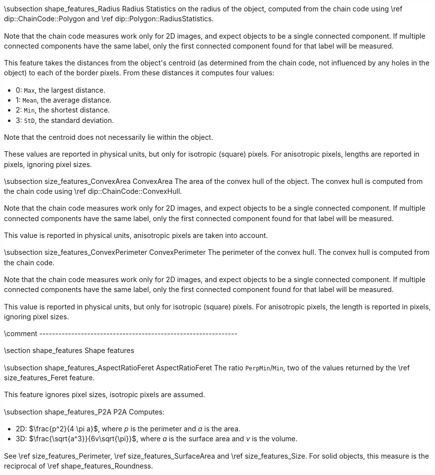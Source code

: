 \subsection shape_features_Radius Radius
Statistics on the radius of the object, computed from the chain code using
\ref dip::ChainCode::Polygon and \ref dip::Polygon::RadiusStatistics.

Note that the chain code measures work only for 2D images, and expect objects to be a single
connected component. If multiple connected components have the same label, only the first
connected component found for that label will be measured.

This feature takes the distances from the object's centroid (as determined from the chain
code, not influenced by any holes in the object) to each of the border pixels. From these
distances it computes four values:

- 0: `Max`, the largest distance.
- 1: `Mean`, the average distance.
- 2: `Min`, the shortest distance.
- 3: `StD`, the standard deviation.

Note that the centroid does not necessarily lie within the object.

These values are reported in physical units, but only for isotropic (square) pixels. For
anisotropic pixels, lengths are reported in pixels, ignoring pixel sizes.

\subsection size_features_ConvexArea ConvexArea
The area of the convex hull of the object. The convex hull is computed from the chain code
using \ref dip::ChainCode::ConvexHull.

Note that the chain code measures work only for 2D images, and expect objects to be a single
connected component. If multiple connected components have the same label, only the first
connected component found for that label will be measured.

This value is reported in physical units, anisotropic pixels are taken into account.

\subsection size_features_ConvexPerimeter ConvexPerimeter
The perimeter of the convex hull. The convex hull is computed from the chain code.

Note that the chain code measures work only for 2D images, and expect objects to be a single
connected component. If multiple connected components have the same label, only the first
connected component found for that label will be measured.

This value is reported in physical units, but only for isotropic (square) pixels. For
anisotropic pixels, the length is reported in pixels, ignoring pixel sizes.


\comment --------------------------------------------------------------

\section shape_features Shape features

\subsection shape_features_AspectRatioFeret AspectRatioFeret
The ratio `PerpMin`/`Min`, two of the values returned by the \ref size_features_Feret feature.

This feature ignores pixel sizes, isotropic pixels are assumed.

\subsection shape_features_P2A P2A
Computes:

 - 2D: $\frac{p^2}{4 \pi a}$, where $p$ is the perimeter and $a$ is the area.
 - 3D: $\frac{\sqrt{a^3}}{6v\sqrt{\pi}}$, where $a$ is the surface area and
   $v$ is the volume.

See \ref size_features_Perimeter,
\ref size_features_SurfaceArea and \ref size_features_Size. For solid objects, this
measure is the reciprocal of \ref shape_features_Roundness.
